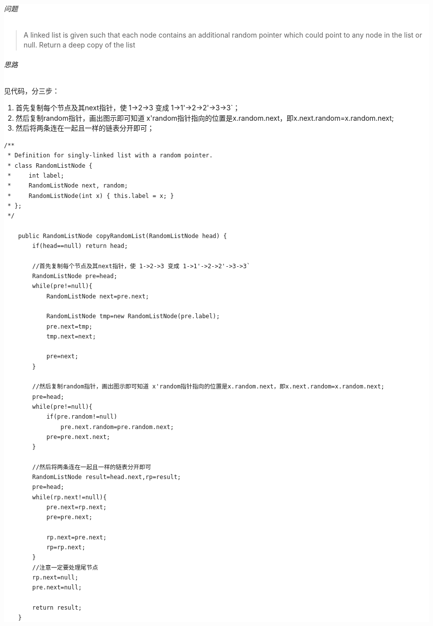 ###### 问题
>A linked list is given such that each node contains an additional random pointer which could point to any node in the list or null.
Return a deep copy of the list

###### 思路

见代码，分三步：
1. 首先复制每个节点及其next指针，使 1->2->3 变成 1->1'->2->2'->3->3`；
2. 然后复制random指针，画出图示即可知道 x'random指针指向的位置是x.random.next，即x.next.random=x.random.next;
3. 然后将两条连在一起且一样的链表分开即可；

```
/**
 * Definition for singly-linked list with a random pointer.
 * class RandomListNode {
 *     int label;
 *     RandomListNode next, random;
 *     RandomListNode(int x) { this.label = x; }
 * };
 */
 
    public RandomListNode copyRandomList(RandomListNode head) {
        if(head==null) return head;
        
        //首先复制每个节点及其next指针，使 1->2->3 变成 1->1'->2->2'->3->3`
        RandomListNode pre=head;
        while(pre!=null){
            RandomListNode next=pre.next;
            
            RandomListNode tmp=new RandomListNode(pre.label);
            pre.next=tmp;
            tmp.next=next;
            
            pre=next;
        }
        
        //然后复制random指针，画出图示即可知道 x'random指针指向的位置是x.random.next，即x.next.random=x.random.next;
        pre=head;
        while(pre!=null){
            if(pre.random!=null)
                pre.next.random=pre.random.next;
            pre=pre.next.next;
        }
        
        //然后将两条连在一起且一样的链表分开即可
        RandomListNode result=head.next,rp=result;
        pre=head;
        while(rp.next!=null){
            pre.next=rp.next;
            pre=pre.next;
            
            rp.next=pre.next;
            rp=rp.next;
        }
        //注意一定要处理尾节点
        rp.next=null;
        pre.next=null;
        
        return result;
    }
```

